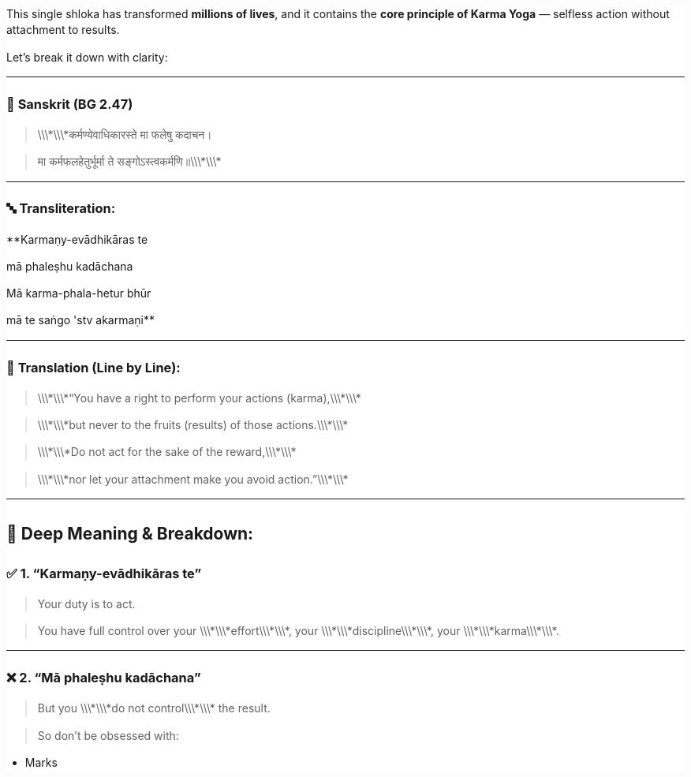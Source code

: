 This single shloka has transformed **millions of lives**, and it contains the **core principle of Karma Yoga** — selfless action without attachment to results.

Let’s break it down with clarity:

---

### 🔹 **Sanskrit (BG 2.47)**

> \\\\\\\*\\\\\\\*कर्मण्येवाधिकारस्ते मा फलेषु कदाचन।

> मा कर्मफलहेतुर्भूर्मा ते सङ्गोऽस्त्वकर्मणि॥\\\\\\\*\\\\\\\*

---

### 🔤 **Transliteration:**

**Karmaṇy-evādhikāras te

mā phaleṣhu kadāchana

Mā karma-phala-hetur bhūr

mā te saṅgo 'stv akarmaṇi**

---

### 📜 **Translation (Line by Line):**

> \\\\\\\*\\\\\\\*“You have a right to perform your actions (karma),\\\\\\\*\\\\\\\*

> \\\\\\\*\\\\\\\*but never to the fruits (results) of those actions.\\\\\\\*\\\\\\\*

> \\\\\\\*\\\\\\\*Do not act for the sake of the reward,\\\\\\\*\\\\\\\*

> \\\\\\\*\\\\\\\*nor let your attachment make you avoid action.”\\\\\\\*\\\\\\\*

---

## 🧠 **Deep Meaning & Breakdown:**

### ✅ 1. **“Karmaṇy-evādhikāras te”**

> Your duty is to act.

> You have full control over your \\\\\\\*\\\\\\\*effort\\\\\\\*\\\\\\\*, your \\\\\\\*\\\\\\\*discipline\\\\\\\*\\\\\\\*, your \\\\\\\*\\\\\\\*karma\\\\\\\*\\\\\\\*.

---

### ❌ 2. **“Mā phaleṣhu kadāchana”**

> But you \\\\\\\*\\\\\\\*do not control\\\\\\\*\\\\\\\* the result.

> So don’t be obsessed with:

* Marks
